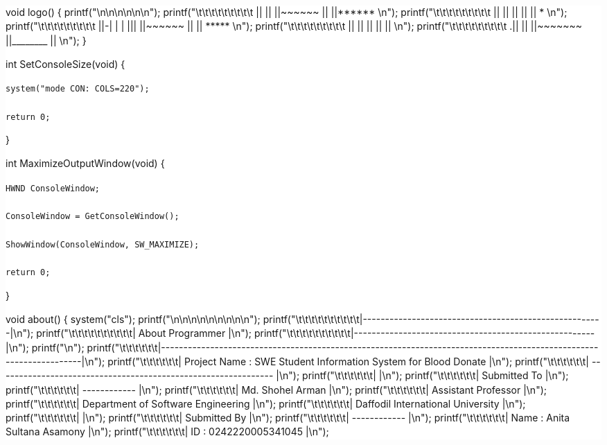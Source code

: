 void logo()
{
    printf("\n\n\n\n\n\n");
    printf("\t\t\t\t\t\t\t\t\t      ||        || ||~~~~~~  ||         ||****** \n");
    printf("\t\t\t\t\t\t\t\t\t      ||        || ||        ||         ||     *  \n");
    printf("\t\t\t\t\t\t\t\t\t      ||-| | | ||| ||~~~~~~  ||         || *****    \n");
    printf("\t\t\t\t\t\t\t\t\t      ||        || ||        ||         ||         \n");
    printf("\t\t\t\t\t\t\t\t\t     .||        || ||~~~~~~~ ||________ ||         \n");
}

int SetConsoleSize(void)
{

    system("mode CON: COLS=220");

    return 0;
}

int MaximizeOutputWindow(void)
{

    HWND ConsoleWindow;

    ConsoleWindow = GetConsoleWindow();

    ShowWindow(ConsoleWindow, SW_MAXIMIZE);

    return 0;
}

void about()
{
    system("cls");
    printf("\n\n\n\n\n\n\n\n\n");
    printf("\t\t\t\t\t\t\t\t\t\t|------------------------------------------------------|\n");
    printf("\t\t\t\t\t\t\t\t\t\t|                    About Programmer                  |\n");
    printf("\t\t\t\t\t\t\t\t\t\t|------------------------------------------------------|\n");
    printf("\n");
    printf("\t\t\t\t\t\t|-------------------------------------------------------------------------------------------------------------------|\n");
    printf("\t\t\t\t\t\t|                             Project Name : SWE Student Information System for Blood Donate                        |\n");
    printf("\t\t\t\t\t\t|                             --------------------------------------------------------------                        |\n");
    printf("\t\t\t\t\t\t|                                                                                                                   |\n");
    printf("\t\t\t\t\t\t|                                                        Submitted To                                               |\n");
    printf("\t\t\t\t\t\t|                                                        ------------                                               |\n");
    printf("\t\t\t\t\t\t|                                                      Md. Shohel Arman                                             |\n");
    printf("\t\t\t\t\t\t|                                                     Assistant Professor                                           |\n");
    printf("\t\t\t\t\t\t|                                            Department of Software Engineering                                     |\n");
    printf("\t\t\t\t\t\t|                                             Daffodil International University                                     |\n");
    printf("\t\t\t\t\t\t|                                                                                                                   |\n");
    printf("\t\t\t\t\t\t|                                                        Submitted By                                               |\n");
    printf("\t\t\t\t\t\t|                                                        ------------                                               |\n");
    printf("\t\t\t\t\t\t|                                                  Name : Anita Sultana Asamony                                        |\n");
    printf("\t\t\t\t\t\t|                                                    ID : 0242220005341045                                          |\n");